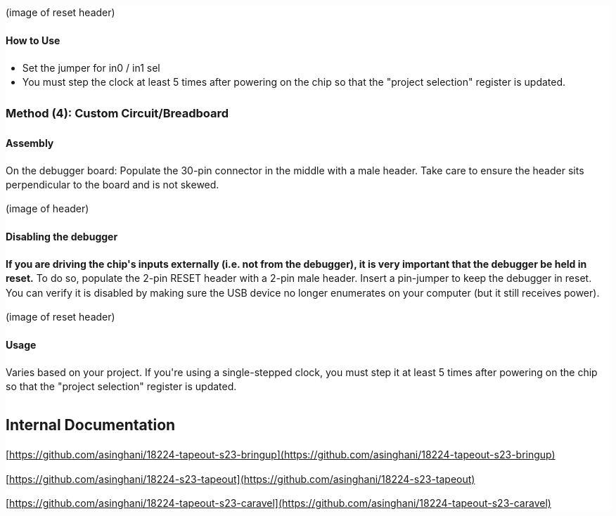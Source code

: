 (image of reset header)

#### How to Use

- Set the jumper for in0 / in1 sel
- You must step the clock at least 5 times after powering on the chip so that the "project selection" register is updated.

### Method (4): Custom Circuit/Breadboard

#### Assembly

On the debugger board: Populate the 30-pin connector in the middle with a male header. Take care to ensure the header sits perpendicular to the board and is not skewed.

(image of header)

#### Disabling the debugger

**If you are driving the chip's inputs externally (i.e. not from the debugger), it is very important that the debugger be held in reset.** To do so, populate the 2-pin RESET header with a 2-pin male header. Insert a pin-jumper to keep the debugger in reset. You can verify it is disabled by making sure the USB device no longer enumerates on your computer (but it still receives power).

(image of reset header)

#### Usage

Varies based on your project. If you're using a single-stepped clock, you must step it at least 5 times after powering on the chip so that the "project selection" register is updated.


## Internal Documentation

[https://github.com/asinghani/18224-tapeout-s23-bringup](https://github.com/asinghani/18224-tapeout-s23-bringup)

[https://github.com/asinghani/18224-s23-tapeout](https://github.com/asinghani/18224-s23-tapeout)

[https://github.com/asinghani/18224-tapeout-s23-caravel](https://github.com/asinghani/18224-tapeout-s23-caravel)














